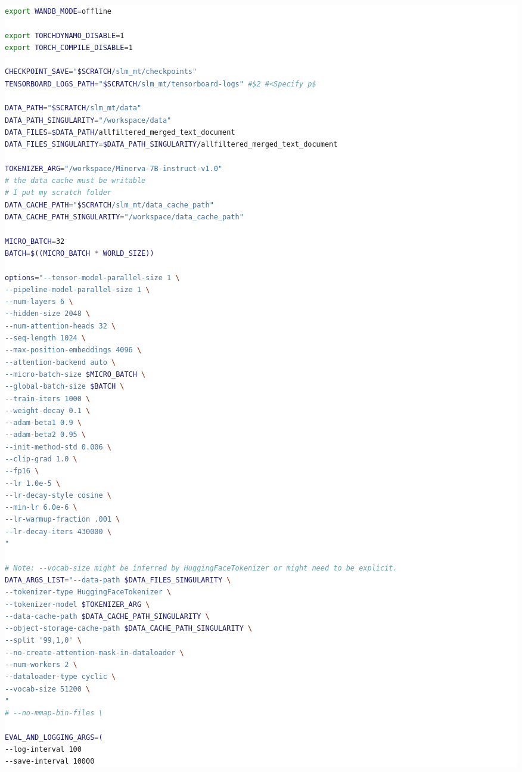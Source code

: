 ```bash
export WANDB_MODE=offline

export TORCHDYNAMO_DISABLE=1
export TORCH_COMPILE_DISABLE=1

CHECKPOINT_SAVE="$SCRATCH/slm_mt/checkpoints" 
TENSORBOARD_LOGS_PATH="$SCRATCH/slm_mt/tensorboard-logs" #$2 #<Specify p$

DATA_PATH="$SCRATCH/slm_mt/data"
DATA_PATH_SINGULARITY="/workspace/data"
DATA_FILES=$DATA_PATH/allfiltered_merged_text_document
DATA_FILES_SINGULARITY=$DATA_PATH_SINGULARITY/allfiltered_merged_text_document

TOKENIZER_ARG="/workspace/Minerva-7B-instruct-v1.0"
# the data cache must be writable
# I put my scratch folder
DATA_CACHE_PATH="$SCRATCH/slm_mt/data_cache_path"
DATA_CACHE_PATH_SINGULARITY="/workspace/data_cache_path"

MICRO_BATCH=32
BATCH=$((MICRO_BATCH * WORLD_SIZE))

options="--tensor-model-parallel-size 1 \
--pipeline-model-parallel-size 1 \
--num-layers 6 \
--hidden-size 2048 \
--num-attention-heads 32 \
--seq-length 1024 \
--max-position-embeddings 4096 \
--attention-backend auto \
--micro-batch-size $MICRO_BATCH \
--global-batch-size $BATCH \
--train-iters 1000 \
--weight-decay 0.1 \
--adam-beta1 0.9 \
--adam-beta2 0.95 \
--init-method-std 0.006 \
--clip-grad 1.0 \
--fp16 \
--lr 1.0e-5 \
--lr-decay-style cosine \
--min-lr 6.0e-6 \
--lr-warmup-fraction .001 \
--lr-decay-iters 430000 \
"

# Note: --vocab-size might be inferred by HuggingFaceTokenizer or might need to be explicit.
DATA_ARGS_LIST="--data-path $DATA_FILES_SINGULARITY \
--tokenizer-type HuggingFaceTokenizer \
--tokenizer-model $TOKENIZER_ARG \
--data-cache-path $DATA_CACHE_PATH_SINGULARITY \
--object-storage-cache-path $DATA_CACHE_PATH_SINGULARITY \
--split '99,1,0' \
--no-create-attention-mask-in-dataloader \
--num-workers 2 \
--dataloader-type cyclic \
--vocab-size 51200 \
"
# --no-mmap-bin-files \

EVAL_AND_LOGGING_ARGS=(
--log-interval 100
--save-interval 10000 
```